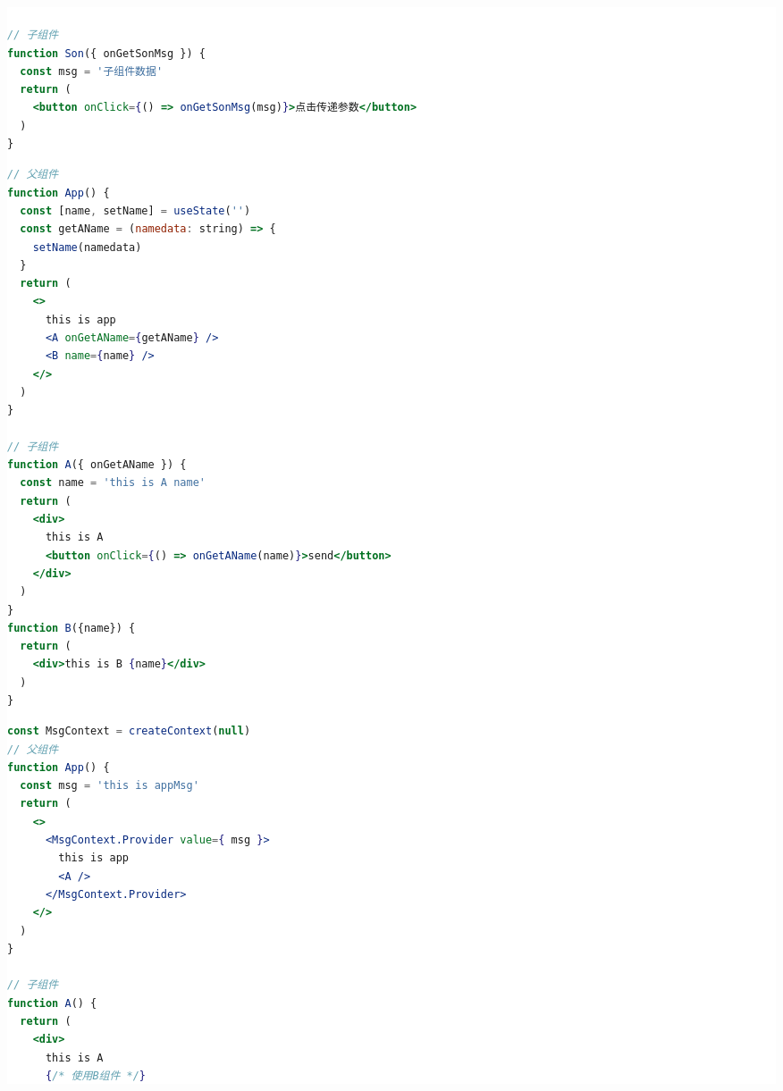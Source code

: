 ```jsx [子传父]

// 子组件
function Son({ onGetSonMsg }) {
  const msg = '子组件数据'
  return (
    <button onClick={() => onGetSonMsg(msg)}>点击传递参数</button>
  )
}
```

```jsx [兄弟组件通信]
// 父组件
function App() {
  const [name, setName] = useState('')
  const getAName = (namedata: string) => {
    setName(namedata)
  }
  return (
    <>
      this is app
      <A onGetAName={getAName} />
      <B name={name} />
    </>
  )
}

// 子组件
function A({ onGetAName }) {
  const name = 'this is A name'
  return (
    <div>
      this is A 
      <button onClick={() => onGetAName(name)}>send</button>
    </div>
  )
}
function B({name}) {
  return (
    <div>this is B {name}</div>
  )
}
```

```jsx [Context 跨层级组件通信]
const MsgContext = createContext(null)
// 父组件
function App() {
  const msg = 'this is appMsg'
  return (
    <>
      <MsgContext.Provider value={ msg }>
        this is app
        <A />
      </MsgContext.Provider>
    </>
  )
}

// 子组件
function A() {
  return (
    <div>
      this is A 
      {/* 使用B组件 */}
```